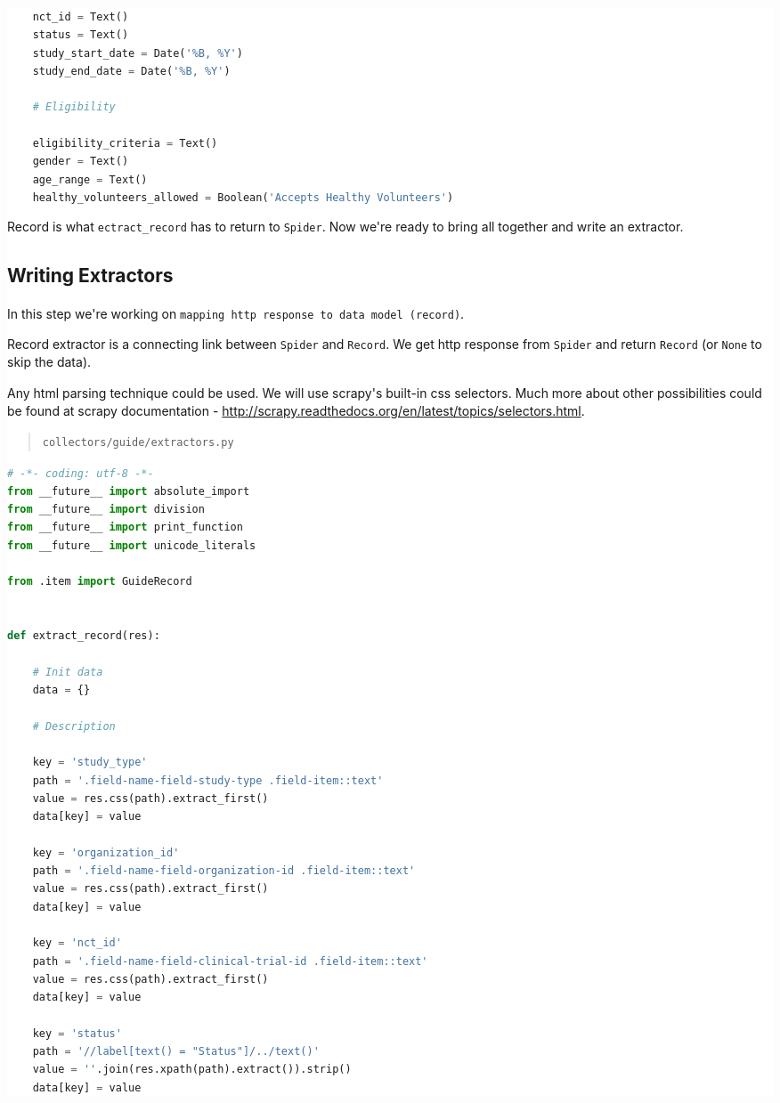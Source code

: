 ```python
    nct_id = Text()
    status = Text()
    study_start_date = Date('%B, %Y')
    study_end_date = Date('%B, %Y')

    # Eligibility

    eligibility_criteria = Text()
    gender = Text()
    age_range = Text()
    healthy_volunteers_allowed = Boolean('Accepts Healthy Volunteers')
```

Record is what `ectract_record` has to return to `Spider`.
Now we're ready to bring all together and write an extractor.

## Writing Extractors

In this step we're working on `mapping http response to data model (record)`.

Record extractor is a connecting link between `Spider` and `Record`. We get http response
from `Spider` and return `Record` (or `None` to skip the data).

Any html parsing technique could be used. We will use scrapy's built-in
css selectors. Much more about other possibilities could be found at
scrapy documentation - http://scrapy.readthedocs.org/en/latest/topics/selectors.html.

> `collectors/guide/extractors.py`

```python
# -*- coding: utf-8 -*-
from __future__ import absolute_import
from __future__ import division
from __future__ import print_function
from __future__ import unicode_literals

from .item import GuideRecord


def extract_record(res):

    # Init data
    data = {}

    # Description

    key = 'study_type'
    path = '.field-name-field-study-type .field-item::text'
    value = res.css(path).extract_first()
    data[key] = value

    key = 'organization_id'
    path = '.field-name-field-organization-id .field-item::text'
    value = res.css(path).extract_first()
    data[key] = value

    key = 'nct_id'
    path = '.field-name-field-clinical-trial-id .field-item::text'
    value = res.css(path).extract_first()
    data[key] = value

    key = 'status'
    path = '//label[text() = "Status"]/../text()'
    value = ''.join(res.xpath(path).extract()).strip()
    data[key] = value
```